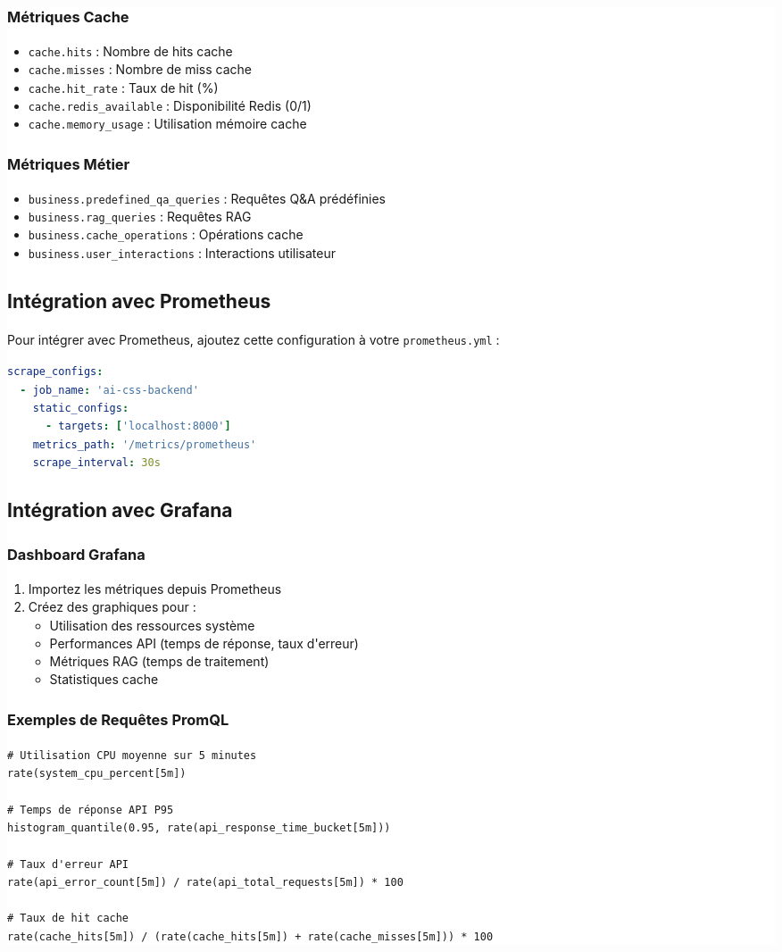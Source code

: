 ### Métriques Cache
- `cache.hits` : Nombre de hits cache
- `cache.misses` : Nombre de miss cache
- `cache.hit_rate` : Taux de hit (%)
- `cache.redis_available` : Disponibilité Redis (0/1)
- `cache.memory_usage` : Utilisation mémoire cache

### Métriques Métier
- `business.predefined_qa_queries` : Requêtes Q&A prédéfinies
- `business.rag_queries` : Requêtes RAG
- `business.cache_operations` : Opérations cache
- `business.user_interactions` : Interactions utilisateur

## Intégration avec Prometheus

Pour intégrer avec Prometheus, ajoutez cette configuration à votre `prometheus.yml` :

```yaml
scrape_configs:
  - job_name: 'ai-css-backend'
    static_configs:
      - targets: ['localhost:8000']
    metrics_path: '/metrics/prometheus'
    scrape_interval: 30s
```

## Intégration avec Grafana

### Dashboard Grafana

1. Importez les métriques depuis Prometheus
2. Créez des graphiques pour :
   - Utilisation des ressources système
   - Performances API (temps de réponse, taux d'erreur)
   - Métriques RAG (temps de traitement)
   - Statistiques cache

### Exemples de Requêtes PromQL

```promql
# Utilisation CPU moyenne sur 5 minutes
rate(system_cpu_percent[5m])

# Temps de réponse API P95
histogram_quantile(0.95, rate(api_response_time_bucket[5m]))

# Taux d'erreur API
rate(api_error_count[5m]) / rate(api_total_requests[5m]) * 100

# Taux de hit cache
rate(cache_hits[5m]) / (rate(cache_hits[5m]) + rate(cache_misses[5m])) * 100
```
